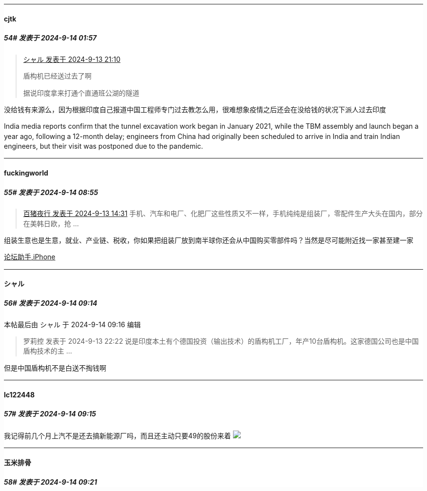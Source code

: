 *****

####  cjtk  
##### 54#       发表于 2024-9-14 01:57

<blockquote><a href="httphttps://bbs.saraba1st.com/2b/forum.php?mod=redirect&amp;goto=findpost&amp;pid=66198295&amp;ptid=2199239" target="_blank">シャル 发表于 2024-9-13 21:10</a>

盾构机已经送过去了啊

据说印度拿来打通个直通班公湖的隧道</blockquote>
没给钱有来源么，因为根据印度自己报道中国工程师专门过去教怎么用，很难想象疫情之后还会在没给钱的状况下派人过去印度

India media reports confirm that the tunnel excavation work began in January 2021, while the TBM assembly and launch began a year ago, following a 12-month delay; engineers from China had originally been scheduled to arrive in India and train Indian engineers, but their visit was postponed due to the pandemic.


*****

####  fuckingworld  
##### 55#       发表于 2024-9-14 08:55

<blockquote><a href="httphttps://bbs.saraba1st.com/2b/forum.php?mod=redirect&amp;goto=findpost&amp;pid=66193991&amp;ptid=2199239" target="_blank">百猪夜行 发表于 2024-9-13 14:31</a>
手机、汽车和电厂、化肥厂这些性质又不一样，手机纯纯是组装厂，零配件生产大头在国内，部分在美韩日欧，抢 ...</blockquote>
组装生意也是生意，就业、产业链、税收，你如果把组装厂放到南半球你还会从中国购买零部件吗？当然是尽可能附近找一家甚至建一家

[论坛助手,iPhone](https://bbs.saraba1st.com/2b/forum.php?mod=viewthread&amp;tid=2029836)


*****

####  シャル  
##### 56#       发表于 2024-9-14 09:14

 本帖最后由 シャル 于 2024-9-14 09:16 编辑 
<blockquote>罗莉控 发表于 2024-9-13 22:22
说是印度本土有个德国投资（输出技术）的盾构机工厂，年产10台盾构机。这家德国公司也是中国盾构技术的主 ...</blockquote>

但是中国盾构机不是白送不掏钱啊

*****

####  lc122448  
##### 57#       发表于 2024-9-14 09:15

我记得前几个月上汽不是还去搞新能源厂吗，而且还主动只要49的股份来着
<img src="https://static.saraba1st.com/image/smiley/face2017/059.png" referrerpolicy="no-referrer">


*****

####  玉米排骨  
##### 58#       发表于 2024-9-14 09:21
